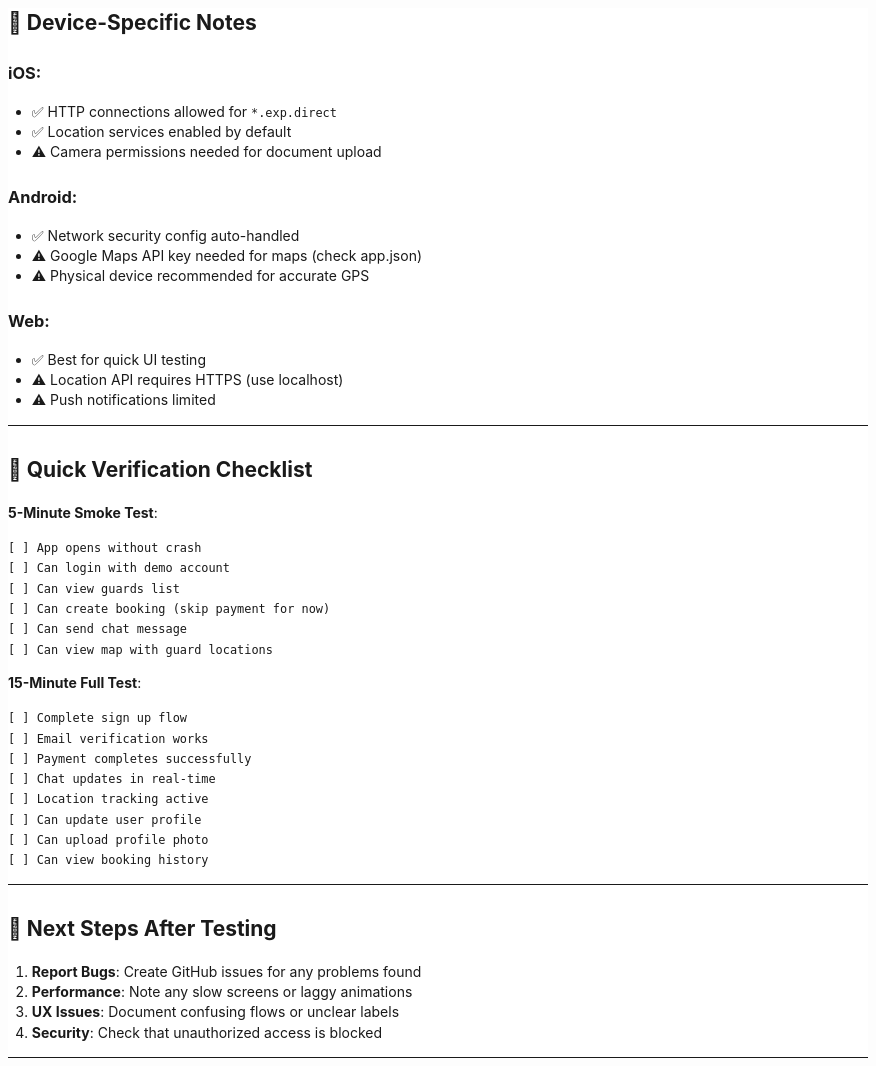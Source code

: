 
## 📱 Device-Specific Notes

### iOS:
- ✅ HTTP connections allowed for `*.exp.direct`
- ✅ Location services enabled by default
- ⚠️ Camera permissions needed for document upload

### Android:
- ✅ Network security config auto-handled
- ⚠️ Google Maps API key needed for maps (check app.json)
- ⚠️ Physical device recommended for accurate GPS

### Web:
- ✅ Best for quick UI testing
- ⚠️ Location API requires HTTPS (use localhost)
- ⚠️ Push notifications limited

---

## 🎯 Quick Verification Checklist

**5-Minute Smoke Test**:
```
[ ] App opens without crash
[ ] Can login with demo account
[ ] Can view guards list
[ ] Can create booking (skip payment for now)
[ ] Can send chat message
[ ] Can view map with guard locations
```

**15-Minute Full Test**:
```
[ ] Complete sign up flow
[ ] Email verification works
[ ] Payment completes successfully
[ ] Chat updates in real-time
[ ] Location tracking active
[ ] Can update user profile
[ ] Can upload profile photo
[ ] Can view booking history
```

---

## 🚀 Next Steps After Testing

1. **Report Bugs**: Create GitHub issues for any problems found
2. **Performance**: Note any slow screens or laggy animations
3. **UX Issues**: Document confusing flows or unclear labels
4. **Security**: Check that unauthorized access is blocked

---